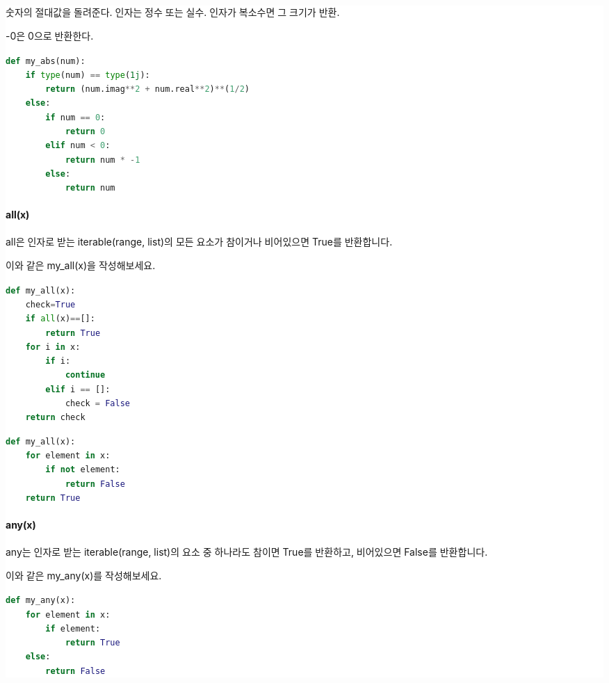 숫자의 절대값을 돌려준다. 인자는 정수 또는 실수. 인자가 복소수면 그 크기가 반환.

-0은 0으로 반환한다.

```python
def my_abs(num):
    if type(num) == type(1j):
        return (num.imag**2 + num.real**2)**(1/2)
    else:
        if num == 0:
            return 0
        elif num < 0:
            return num * -1
        else:
            return num
```



#### all(x)

all은 인자로 받는 iterable(range, list)의 모든 요소가 참이거나 비어있으면 True를 반환합니다.

이와 같은 my_all(x)을 작성해보세요.

```python
def my_all(x):
    check=True
    if all(x)==[]:
        return True
    for i in x:
        if i:
            continue
        elif i == []:
            check = False
    return check
```

```python
def my_all(x):
    for element in x:
        if not element:
            return False
    return True
```



#### any(x)

any는 인자로 받는 iterable(range, list)의 요소 중 하나라도 참이면 True를 반환하고, 비어있으면 False를 반환합니다.

이와 같은 my_any(x)를 작성해보세요.

```python
def my_any(x):
    for element in x:
        if element:
            return True
    else:
        return False
```
